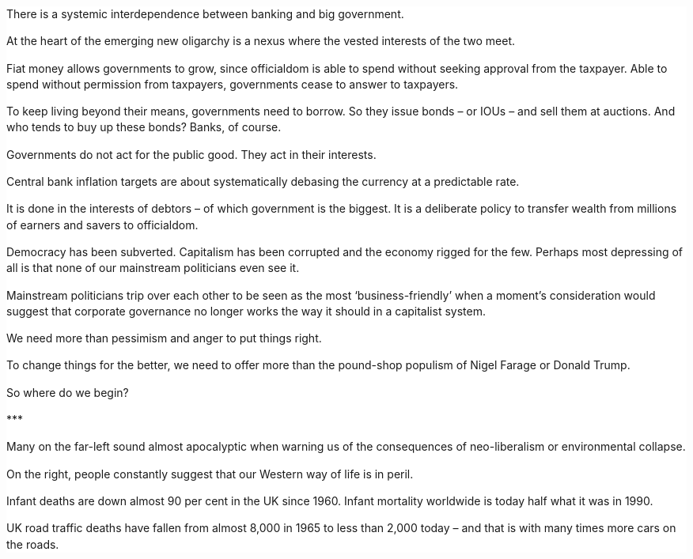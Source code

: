 
There is a systemic interdependence between banking and big government.


At the heart of the emerging new oligarchy is a nexus where the vested interests
of the two meet.


Fiat money allows governments to grow, since officialdom is able to spend
without seeking approval from the taxpayer. Able to spend without permission
from taxpayers, governments cease to answer to taxpayers.


To keep living beyond their means, governments need to borrow. So they issue
bonds – or IOUs – and sell them at auctions. And who tends to buy up these
bonds? Banks, of course.


Governments do not act for the public good. They act in their interests.


Central bank inflation targets are about systematically debasing the currency at
a predictable rate.


It is done in the interests of debtors – of which government is the biggest. It
is a deliberate policy to transfer wealth from millions of earners and savers to
officialdom.


Democracy has been subverted. Capitalism has been corrupted and the economy
rigged for the few. Perhaps most depressing of all is that none of our
mainstream politicians even see it.


Mainstream politicians trip over each other to be seen as the most
‘business-friendly’ when a moment’s consideration would suggest that corporate
governance no longer works the way it should in a capitalist system.


We need more than pessimism and anger to put things right.


To change things for the better, we need to offer more than the pound-shop
populism of Nigel Farage or Donald Trump.


So where do we begin?


\*\*\*


Many on the far-left sound almost apocalyptic when warning us of the
consequences of neo-liberalism or environmental collapse.


On the right, people constantly suggest that our Western way of life is in
peril.


Infant deaths are down almost 90 per cent in the UK since 1960. Infant mortality
worldwide is today half what it was in 1990.


UK road traffic deaths have fallen from almost 8,000 in 1965 to less than 2,000
today – and that is with many times more cars on the roads.

